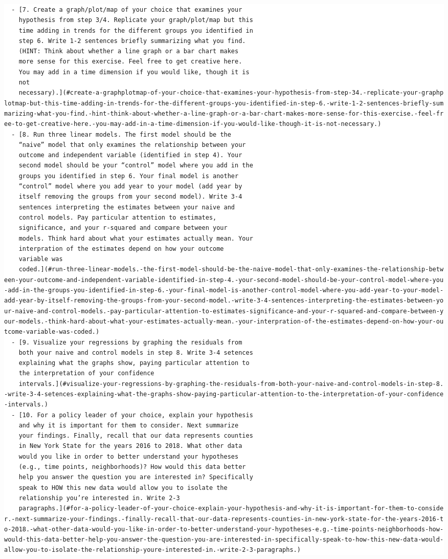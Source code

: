       - [7. Create a graph/plot/map of your choice that examines your
        hypothesis from step 3/4. Replicate your graph/plot/map but this
        time adding in trends for the different groups you identified in
        step 6. Write 1-2 sentences briefly summarizing what you find.
        (HINT: Think about whether a line graph or a bar chart makes
        more sense for this exercise. Feel free to get creative here.
        You may add in a time dimension if you would like, though it is
        not
        necessary).](#create-a-graphplotmap-of-your-choice-that-examines-your-hypothesis-from-step-34.-replicate-your-graphplotmap-but-this-time-adding-in-trends-for-the-different-groups-you-identified-in-step-6.-write-1-2-sentences-briefly-summarizing-what-you-find.-hint-think-about-whether-a-line-graph-or-a-bar-chart-makes-more-sense-for-this-exercise.-feel-free-to-get-creative-here.-you-may-add-in-a-time-dimension-if-you-would-like-though-it-is-not-necessary.)
      - [8. Run three linear models. The first model should be the
        “naive” model that only examines the relationship between your
        outcome and independent variable (identified in step 4). Your
        second model should be your “control” model where you add in the
        groups you identified in step 6. Your final model is another
        “control” model where you add year to your model (add year by
        itself removing the groups from your second model). Write 3-4
        sentences interpreting the estimates between your naive and
        control models. Pay particular attention to estimates,
        significance, and your r-squared and compare between your
        models. Think hard about what your estimates actually mean. Your
        interpration of the estimates depend on how your outcome
        variable was
        coded.](#run-three-linear-models.-the-first-model-should-be-the-naive-model-that-only-examines-the-relationship-between-your-outcome-and-independent-variable-identified-in-step-4.-your-second-model-should-be-your-control-model-where-you-add-in-the-groups-you-identified-in-step-6.-your-final-model-is-another-control-model-where-you-add-year-to-your-model-add-year-by-itself-removing-the-groups-from-your-second-model.-write-3-4-sentences-interpreting-the-estimates-between-your-naive-and-control-models.-pay-particular-attention-to-estimates-significance-and-your-r-squared-and-compare-between-your-models.-think-hard-about-what-your-estimates-actually-mean.-your-interpration-of-the-estimates-depend-on-how-your-outcome-variable-was-coded.)
      - [9. Visualize your regressions by graphing the residuals from
        both your naive and control models in step 8. Write 3-4 setences
        explaining what the graphs show, paying particular attention to
        the interpretation of your confidence
        intervals.](#visualize-your-regressions-by-graphing-the-residuals-from-both-your-naive-and-control-models-in-step-8.-write-3-4-setences-explaining-what-the-graphs-show-paying-particular-attention-to-the-interpretation-of-your-confidence-intervals.)
      - [10. For a policy leader of your choice, explain your hypothesis
        and why it is important for them to consider. Next summarize
        your findings. Finally, recall that our data represents counties
        in New York State for the years 2016 to 2018. What other data
        would you like in order to better understand your hypotheses
        (e.g., time points, neighborhoods)? How would this data better
        help you answer the question you are interested in? Specifically
        speak to HOW this new data would allow you to isolate the
        relationship you’re interested in. Write 2-3
        paragraphs.](#for-a-policy-leader-of-your-choice-explain-your-hypothesis-and-why-it-is-important-for-them-to-consider.-next-summarize-your-findings.-finally-recall-that-our-data-represents-counties-in-new-york-state-for-the-years-2016-to-2018.-what-other-data-would-you-like-in-order-to-better-understand-your-hypotheses-e.g.-time-points-neighborhoods-how-would-this-data-better-help-you-answer-the-question-you-are-interested-in-specifically-speak-to-how-this-new-data-would-allow-you-to-isolate-the-relationship-youre-interested-in.-write-2-3-paragraphs.)
